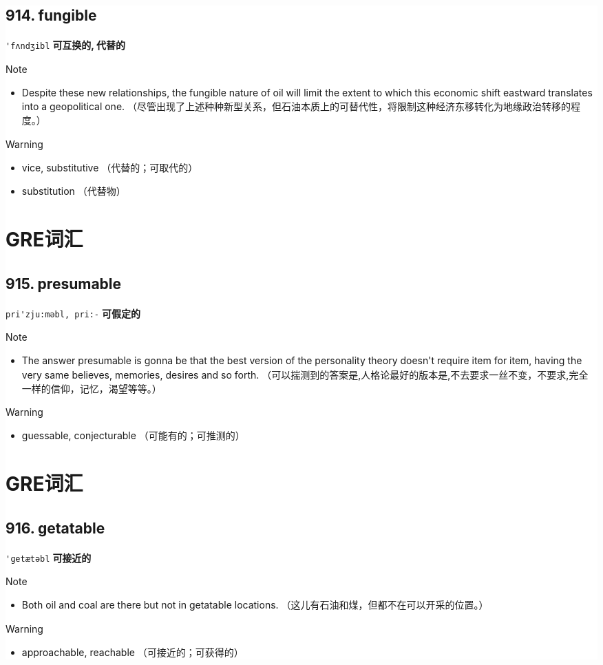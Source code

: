 ## 914. fungible

`'fʌndʒibl`  **可互换的, 代替的**

> [!NOTE]
>
> - Despite these new relationships, the fungible nature of oil will limit the extent to which this economic shift eastward translates into a geopolitical one. （尽管出现了上述种种新型关系，但石油本质上的可替代性，将限制这种经济东移转化为地缘政治转移的程度。）
>

> [!WARNING]
>
> - vice, substitutive （代替的；可取代的）
>
> - substitution （代替物）
>

# GRE词汇

## 915. presumable

`pri'zju:məbl, pri:-`  **可假定的**

> [!NOTE]
>
> - The answer presumable is gonna be that the best version of the personality theory doesn't require item for item, having the very same believes, memories, desires and so forth. （可以揣测到的答案是,人格论最好的版本是,不去要求一丝不变，不要求,完全一样的信仰，记忆，渴望等等。）
>

> [!WARNING]
>
> - guessable, conjecturable （可能有的；可推测的）
>

# GRE词汇

## 916. getatable

`'ɡetætəbl`  **可接近的**

> [!NOTE]
>
> - Both oil and coal are there but not in getatable locations. （这儿有石油和煤，但都不在可以开采的位置。）
>

> [!WARNING]
>
> - approachable, reachable （可接近的；可获得的）
>

